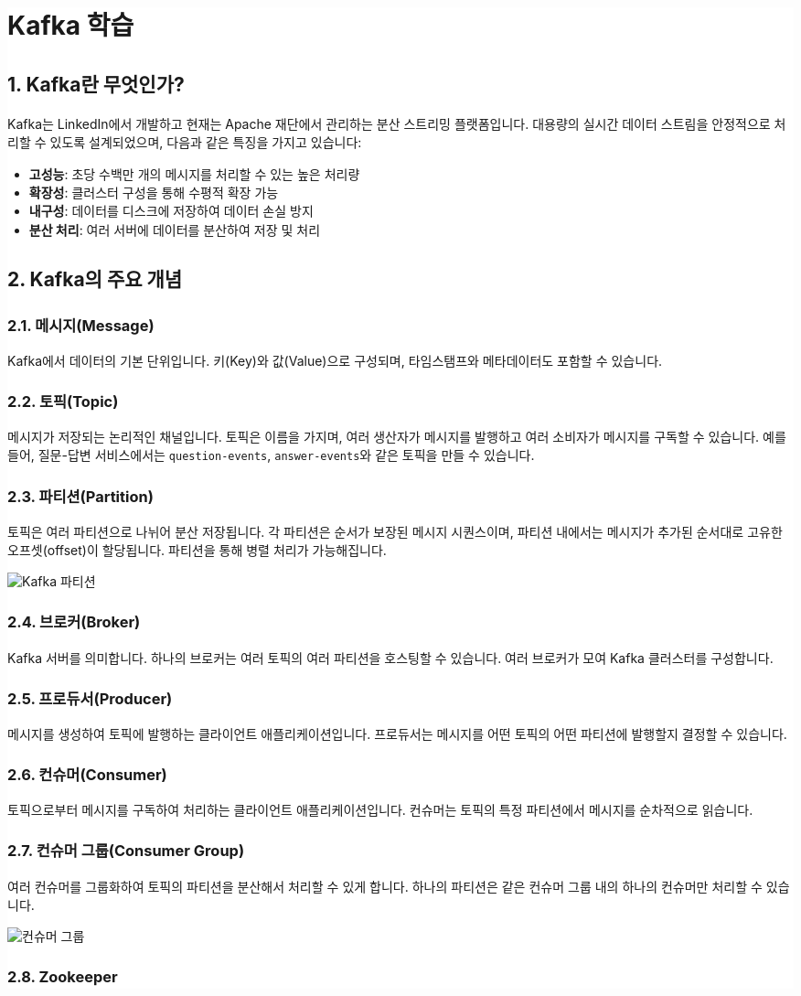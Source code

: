 # Kafka 학습

## 1. Kafka란 무엇인가?

Kafka는 LinkedIn에서 개발하고 현재는 Apache 재단에서 관리하는 분산 스트리밍 플랫폼입니다. 대용량의 실시간 데이터 스트림을 안정적으로 처리할 수 있도록 설계되었으며, 다음과 같은 특징을 가지고 있습니다:

- **고성능**: 초당 수백만 개의 메시지를 처리할 수 있는 높은 처리량
- **확장성**: 클러스터 구성을 통해 수평적 확장 가능
- **내구성**: 데이터를 디스크에 저장하여 데이터 손실 방지
- **분산 처리**: 여러 서버에 데이터를 분산하여 저장 및 처리

## 2. Kafka의 주요 개념

### 2.1. 메시지(Message)

Kafka에서 데이터의 기본 단위입니다. 키(Key)와 값(Value)으로 구성되며, 타임스탬프와 메타데이터도 포함할 수 있습니다.

### 2.2. 토픽(Topic)

메시지가 저장되는 논리적인 채널입니다. 토픽은 이름을 가지며, 여러 생산자가 메시지를 발행하고 여러 소비자가 메시지를 구독할 수 있습니다. 예를 들어, 질문-답변 서비스에서는 `question-events`, `answer-events`와 같은 토픽을 만들 수 있습니다.

### 2.3. 파티션(Partition)

토픽은 여러 파티션으로 나뉘어 분산 저장됩니다. 각 파티션은 순서가 보장된 메시지 시퀀스이며, 파티션 내에서는 메시지가 추가된 순서대로 고유한 오프셋(offset)이 할당됩니다. 파티션을 통해 병렬 처리가 가능해집니다.

![Kafka 파티션](https://kafka.apache.org/images/streams-and-tables-p1_p4.png)

### 2.4. 브로커(Broker)

Kafka 서버를 의미합니다. 하나의 브로커는 여러 토픽의 여러 파티션을 호스팅할 수 있습니다. 여러 브로커가 모여 Kafka 클러스터를 구성합니다.

### 2.5. 프로듀서(Producer)

메시지를 생성하여 토픽에 발행하는 클라이언트 애플리케이션입니다. 프로듀서는 메시지를 어떤 토픽의 어떤 파티션에 발행할지 결정할 수 있습니다.

### 2.6. 컨슈머(Consumer)

토픽으로부터 메시지를 구독하여 처리하는 클라이언트 애플리케이션입니다. 컨슈머는 토픽의 특정 파티션에서 메시지를 순차적으로 읽습니다.

### 2.7. 컨슈머 그룹(Consumer Group)

여러 컨슈머를 그룹화하여 토픽의 파티션을 분산해서 처리할 수 있게 합니다. 하나의 파티션은 같은 컨슈머 그룹 내의 하나의 컨슈머만 처리할 수 있습니다.

![컨슈머 그룹](https://kafka.apache.org/images/consumer-groups.png)

### 2.8. Zookeeper
